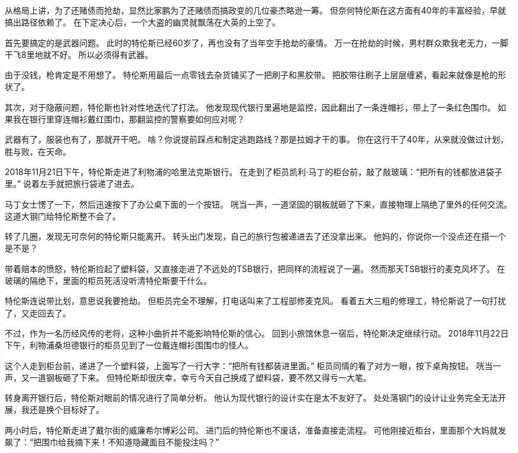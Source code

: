 从格局上讲，为了还赌债而抢劫，显然比家鹏为了还赌债而搞政变的几位豪杰略逊一筹。
但奈何特伦斯在这方面有40年的丰富经验，早就搞出路径依赖了。
在下定决心后，一个大盗的幽灵就飘荡在大英的上空了。

首先要搞定的是武器问题。
此时的特伦斯已经60岁了，再也没有了当年空手抢劫的豪情。
万一在抢劫的时候，男村群众欺我老无力，一脚干飞8里地就不好。
所以必须得有武器。

由于没钱，枪肯定是不用想了。
特伦斯用最后一点零钱去杂货铺买了一把刷子和黑胶带。
把胶带往刷子上层层缠紧，看起来就像是枪的形状了。

其次，对于隐蔽问题，特伦斯也针对性地迭代了打法。
他发现现代银行里遍地是监控，因此翻出了一条连帽衫，带上了一条红色围巾。
如果我在银行里穿连帽衫戴红围巾，那翻监控的警察要如何应对呢？

武器有了，服装也有了，那就开干吧。
啥？你说提前踩点和制定逃跑路线？那是拉姆才干的事。
你在这行干了40年，从来就没做过计划，胜与败，在天命。

2018年11月21日下午，特伦斯走进了利物浦的哈里法克斯银行。
在走到了柜员凯利·马丁的柜台前，敲了敲玻璃：“把所有的钱都放进袋子里。”
说着左手就把旅行袋递了进去。

马丁女士愣了一下，然后迅速按下了办公桌下面的一个按钮。
咣当一声，一道坚固的钢板就砸了下来，直接物理上隔绝了里外的任何交流。
这道大钢门给特伦斯整不会了。

转了几圈，发现无可奈何的特伦斯只能离开。
转头出门发现，自己的旅行包被递进去了还没拿出来。
他妈的，你说你一个没点还在搭一个是不是？

带着赔本的愤怒，特伦斯捡起了塑料袋，又直接走进了不远处的TSB银行，把同样的流程说了一遍。
然而那天TSB银行的麦克风坏了。
在玻璃的隔绝下，里面的柜员死活没听清特伦斯要干什么。

特伦斯连说带比划，意思说我要抢劫。
但柜员完全不理解，打电话叫来了工程部修麦克风。
看着五大三粗的修理工，特伦斯说了一句打扰了，又走回去了。

不过，作为一名历经风传的老将，这种小曲折并不能影响特伦斯的信心。
回到小旅馆休息一宿后，特伦斯决定继续行动。
2018年11月22日下午，利物浦桑坦德银行的柜员见到了一位戴连帽衫围围巾的怪人。

这个人走到柜台前，递进了一个塑料袋，上面写了一行大字：“把所有钱都装进里面。”
柜员同情的看了对方一眼，按下桌角按钮。
咣当一声，又一道钢板砸了下来。
但特伦斯却很庆幸，幸亏今天自己换成了塑料袋，要不然又得亏一大笔。

转身离开银行后，特伦斯对眼前的情况进行了简单分析。
他认为现代银行的设计实在是太不友好了。
处处落钢门的设计让业务完全无法开展，我还是换个目标好了。

两小时后，特伦斯走进了戴尔街的威廉希尔博彩公司。
进门后的特伦斯也不废话，准备直接走流程。
可他刚接近柜台，里面那个大妈就发飙了：“把围巾给我摘下来！不知道隐藏面目不能投注吗？”
